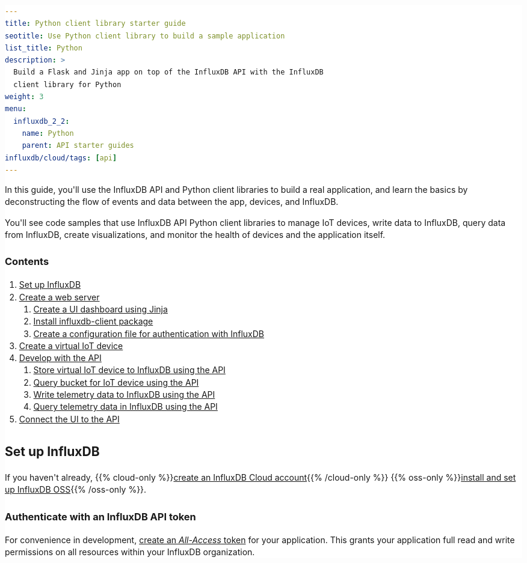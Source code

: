 ```yaml
---
title: Python client library starter guide
seotitle: Use Python client library to build a sample application
list_title: Python
description: >
  Build a Flask and Jinja app on top of the InfluxDB API with the InfluxDB 
  client library for Python
weight: 3
menu:
  influxdb_2_2:
    name: Python
    parent: API starter guides
influxdb/cloud/tags: [api]
---
```


In this guide, you'll use the InfluxDB API and Python client libraries to build a real application, and learn the basics by 
deconstructing the flow of events and data between the app, devices, and InfluxDB.

You'll see code samples that use InfluxDB API Python client libraries to
manage IoT devices, write data to InfluxDB, query data from InfluxDB, create visualizations, and monitor the health of devices and the application itself.


### Contents
1. [Set up InfluxDB](#set-up-influxdb)
2. [Create a web server](#introducing-iot-center)
   1. [Create a UI dashboard using Jinja](#create-iot-center)
   2. [Install influxdb-client package](#install-influxdb-client-package)
   3. [Create a configuration file for authentication with InfluxDB](#create-config.ini)
3. [Create a virtual IoT device](#create-iot-virtual-device)
4. [Develop with the API](#develop-with-the-api)
   1. [Store virtual IoT device to InfluxDB using the API](#store-virtual-iot-device-to-influxdb)
   2. [Query bucket for IoT device using the API](#query-bucket-for-device)
   3. [Write telemetry data to InfluxDB using the API](#write-telemetry-data)
   4. [Query telemetry data in InfluxDB using the API](#query-telemetry-data)
5. [Connect the UI to the API](#connect-the-ui-to-the-api) 


## Set up InfluxDB

If you haven't already, 
{{% cloud-only %}}[create an InfluxDB Cloud account](https://www.influxdata.com/products/influxdb-cloud/){{% /cloud-only %}}
{{% oss-only %}}[install and set up InfluxDB OSS](https://www.influxdata.com/products/influxdb/){{% /oss-only %}}.

### Authenticate with an InfluxDB API token

For convenience in development, 
[create an _All-Access_ token](/influxdb/v2.2/security/tokens/create-token/) 
for your application. This grants your application full read and write 
permissions on all resources within your InfluxDB organization.
